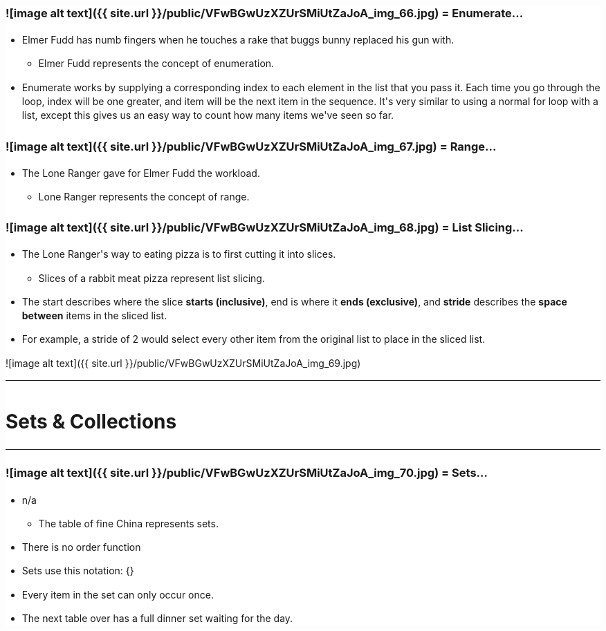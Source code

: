 
### ![image alt text]({{ site.url }}/public/VFwBGwUzXZUrSMiUtZaJoA_img_66.jpg) =  Enumerate...

* Elmer Fudd has numb fingers when he touches a rake that buggs bunny replaced his gun with. 

    * Elmer Fudd represents the concept of enumeration. 

* Enumerate works by supplying a corresponding index to each element in the list that you pass it. Each time you go through the loop, index will be one greater, and item will be the next item in the sequence. It's very similar to using a normal for loop with a list, except this gives us an easy way to count how many items we've seen so far.

### ![image alt text]({{ site.url }}/public/VFwBGwUzXZUrSMiUtZaJoA_img_67.jpg) = Range...

* The Lone Ranger gave for Elmer Fudd the workload.

    * Lone Ranger represents the concept of range. 

### ![image alt text]({{ site.url }}/public/VFwBGwUzXZUrSMiUtZaJoA_img_68.jpg) = List Slicing...

* The Lone Ranger's way to eating pizza is to first cutting it into slices. 

    * Slices of a rabbit meat pizza represent list slicing. 

* The start describes where the slice **starts (inclusive)**, end is where it **ends (exclusive)**, and **stride** describes the **space between** items in the sliced list. 

* For example, a stride of 2 would select every other item from the original list to place in the sliced list.

![image alt text]({{ site.url }}/public/VFwBGwUzXZUrSMiUtZaJoA_img_69.jpg)

* * *


# Sets & Collections

* * *


### ![image alt text]({{ site.url }}/public/VFwBGwUzXZUrSMiUtZaJoA_img_70.jpg) = Sets...

* n/a

    * The table of fine China represents sets.

* There is no order function

* Sets use this notation: {}

* Every item in the set can only occur once.

* The next table over has a full dinner set waiting for the day. 

